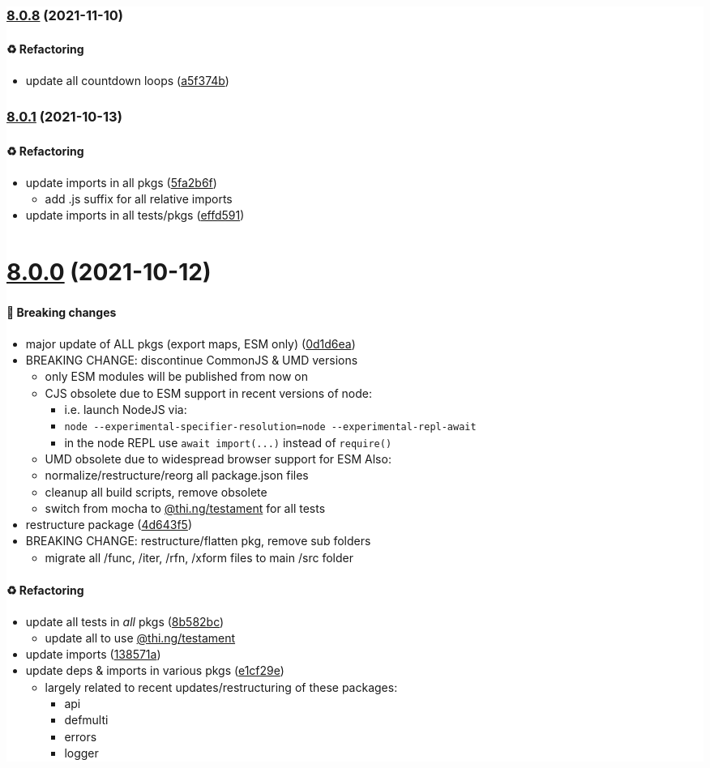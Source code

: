 ### [8.0.8](https://github.com/thi-ng/umbrella/tree/@thi.ng/transducers@8.0.8) (2021-11-10)

#### ♻️ Refactoring

- update all countdown loops ([a5f374b](https://github.com/thi-ng/umbrella/commit/a5f374b))

### [8.0.1](https://github.com/thi-ng/umbrella/tree/@thi.ng/transducers@8.0.1) (2021-10-13)

#### ♻️ Refactoring

- update imports in all pkgs ([5fa2b6f](https://github.com/thi-ng/umbrella/commit/5fa2b6f))
  - add .js suffix for all relative imports
- update imports in all tests/pkgs ([effd591](https://github.com/thi-ng/umbrella/commit/effd591))

# [8.0.0](https://github.com/thi-ng/umbrella/tree/@thi.ng/transducers@8.0.0) (2021-10-12)

#### 🛑 Breaking changes

- major update of ALL pkgs (export maps, ESM only) ([0d1d6ea](https://github.com/thi-ng/umbrella/commit/0d1d6ea))
- BREAKING CHANGE: discontinue CommonJS & UMD versions
  - only ESM modules will be published from now on
  - CJS obsolete due to ESM support in recent versions of node:
    - i.e. launch NodeJS via:
    - `node --experimental-specifier-resolution=node --experimental-repl-await`
    - in the node REPL use `await import(...)` instead of `require()`
  - UMD obsolete due to widespread browser support for ESM
  Also:
  - normalize/restructure/reorg all package.json files
  - cleanup all build scripts, remove obsolete
  - switch from mocha to [@thi.ng/testament](https://github.com/thi-ng/umbrella/tree/main/packages/testament) for all tests
- restructure package ([4d643f5](https://github.com/thi-ng/umbrella/commit/4d643f5))
- BREAKING CHANGE: restructure/flatten pkg, remove sub folders
  - migrate all /func, /iter, /rfn, /xform files to main /src folder

#### ♻️ Refactoring

- update all tests in _all_ pkgs ([8b582bc](https://github.com/thi-ng/umbrella/commit/8b582bc))
  - update all to use [@thi.ng/testament](https://github.com/thi-ng/umbrella/tree/main/packages/testament)
- update imports ([138571a](https://github.com/thi-ng/umbrella/commit/138571a))
- update deps & imports in various pkgs ([e1cf29e](https://github.com/thi-ng/umbrella/commit/e1cf29e))
  - largely related to recent updates/restructuring of these packages:
    - api
    - defmulti
    - errors
    - logger
